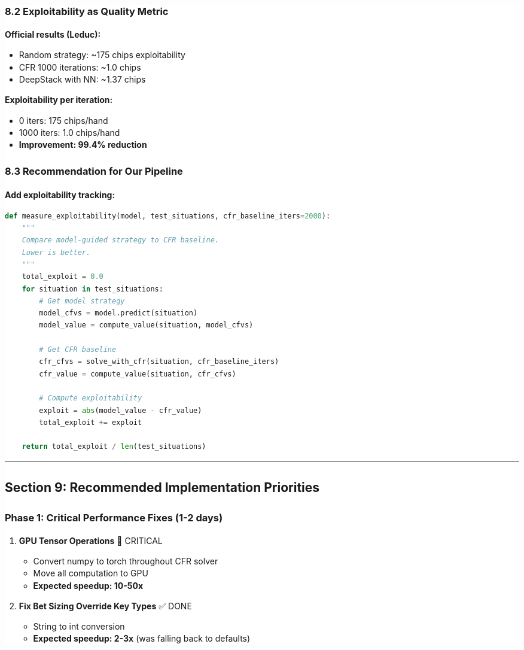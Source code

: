 ### 8.2 Exploitability as Quality Metric

**Official results (Leduc):**
- Random strategy: ~175 chips exploitability
- CFR 1000 iterations: ~1.0 chips
- DeepStack with NN: ~1.37 chips

**Exploitability per iteration:**
- 0 iters: 175 chips/hand
- 1000 iters: 1.0 chips/hand
- **Improvement: 99.4% reduction**

### 8.3 Recommendation for Our Pipeline

**Add exploitability tracking:**
```python
def measure_exploitability(model, test_situations, cfr_baseline_iters=2000):
    """
    Compare model-guided strategy to CFR baseline.
    Lower is better.
    """
    total_exploit = 0.0
    for situation in test_situations:
        # Get model strategy
        model_cfvs = model.predict(situation)
        model_value = compute_value(situation, model_cfvs)
        
        # Get CFR baseline
        cfr_cfvs = solve_with_cfr(situation, cfr_baseline_iters)
        cfr_value = compute_value(situation, cfr_cfvs)
        
        # Compute exploitability
        exploit = abs(model_value - cfr_value)
        total_exploit += exploit
    
    return total_exploit / len(test_situations)
```

---

## Section 9: Recommended Implementation Priorities

### Phase 1: Critical Performance Fixes (1-2 days)

1. **GPU Tensor Operations** 🔴 CRITICAL
   - Convert numpy to torch throughout CFR solver
   - Move all computation to GPU
   - **Expected speedup: 10-50x**

2. **Fix Bet Sizing Override Key Types** ✅ DONE
   - String to int conversion
   - **Expected speedup: 2-3x** (was falling back to defaults)
